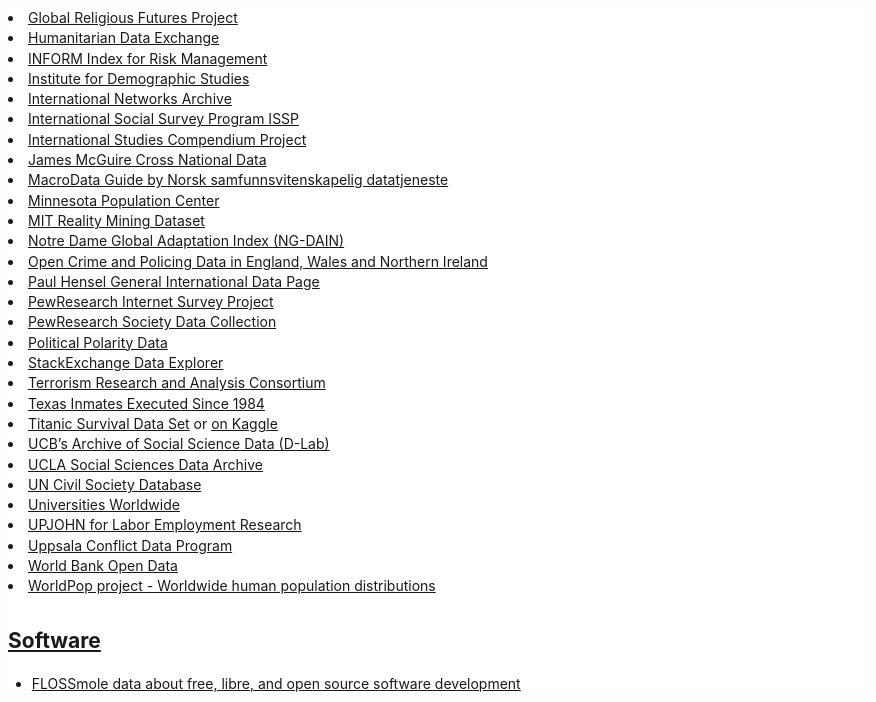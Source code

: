 <li><a class="reference external" href="http://www.globalreligiousfutures.org/">Global Religious Futures Project</a></li>
<li><a class="reference external" href="https://data.hdx.rwlabs.org/">Humanitarian Data Exchange</a></li>
<li><a class="reference external" href="http://www.inform-index.org/Results/Global">INFORM Index for Risk Management</a></li>
<li><a class="reference external" href="http://www.ined.fr/en/">Institute for Demographic Studies</a></li>
<li><a class="reference external" href="http://www.princeton.edu/~ina/">International Networks Archive</a></li>
<li><a class="reference external" href="http://www.issp.org">International Social Survey Program ISSP</a></li>
<li><a class="reference external" href="http://www.isacompendium.com/public/">International Studies Compendium Project</a></li>
<li><a class="reference external" href="http://jmcguire.faculty.wesleyan.edu/welcome/cross-national-data/">James McGuire Cross National Data</a></li>
<li><a class="reference external" href="http://nsd.uib.no">MacroData Guide by Norsk samfunnsvitenskapelig datatjeneste</a></li>
<li><a class="reference external" href="https://www.ipums.org/">Minnesota Population Center</a></li>
<li><a class="reference external" href="http://realitycommons.media.mit.edu/realitymining.html">MIT Reality Mining Dataset</a></li>
<li><a class="reference external" href="http://index.gain.org/about/download">Notre Dame Global Adaptation Index (NG-DAIN)</a></li>
<li><a class="reference external" href="https://data.police.uk/data/">Open Crime and Policing Data in England, Wales and Northern Ireland</a></li>
<li><a class="reference external" href="http://www.paulhensel.org/dataintl.html">Paul Hensel General International Data Page</a></li>
<li><a class="reference external" href="http://www.pewinternet.org/datasets/pages/2/">PewResearch Internet Survey Project</a></li>
<li><a class="reference external" href="http://www.pewresearch.org/data/download-datasets/">PewResearch Society Data Collection</a></li>
<li><a class="reference external" href="http://www3.cs.stonybrook.edu/~leman/data/14-icwsm-political-polarity-data.zip">Political Polarity Data</a></li>
<li><a class="reference external" href="http://data.stackexchange.com/help">StackExchange Data Explorer</a></li>
<li><a class="reference external" href="http://www.trackingterrorism.org/">Terrorism Research and Analysis Consortium</a></li>
<li><a class="reference external" href="http://www.tdcj.state.tx.us/death_row/dr_executed_offenders.html">Texas Inmates Executed Since 1984</a></li>
<li><a class="reference external" href="https://github.com/caesar0301/awesome-public-datasets/tree/master/Datasets">Titanic Survival Data Set</a> or <a class="reference external" href="https://www.kaggle.com/c/titanic/data">on Kaggle</a></li>
<li><a class="reference external" href="http://ucdata.berkeley.edu/">UCB’s Archive of Social Science Data (D-Lab)</a></li>
<li><a class="reference external" href="http://dataarchives.ss.ucla.edu/Home.DataPortals.htm">UCLA Social Sciences Data Archive</a></li>
<li><a class="reference external" href="http://esango.un.org/civilsociety/">UN Civil Society Database</a></li>
<li><a class="reference external" href="http://univ.cc/">Universities Worldwide</a></li>
<li><a class="reference external" href="http://www.upjohn.org/services/resources/employment-research-data-center">UPJOHN for Labor Employment Research</a></li>
<li><a class="reference external" href="http://ucdp.uu.se/">Uppsala Conflict Data Program</a></li>
<li><a class="reference external" href="http://data.worldbank.org/">World Bank Open Data</a></li>
<li><a class="reference external" href="http://www.worldpop.org.uk/data/get_data/">WorldPop project - Worldwide human population distributions</a></li>
</ul>
</div>
<div class="section" id="software">
<h2><a class="toc-backref" href="#id31">Software</a><a class="headerlink" href="#software" title="Permalink to this headline"></a></h2>
<ul class="simple">
<li><a class="reference external" href="http://flossdata.syr.edu/data/">FLOSSmole data about free, libre, and open source software development</a></li>